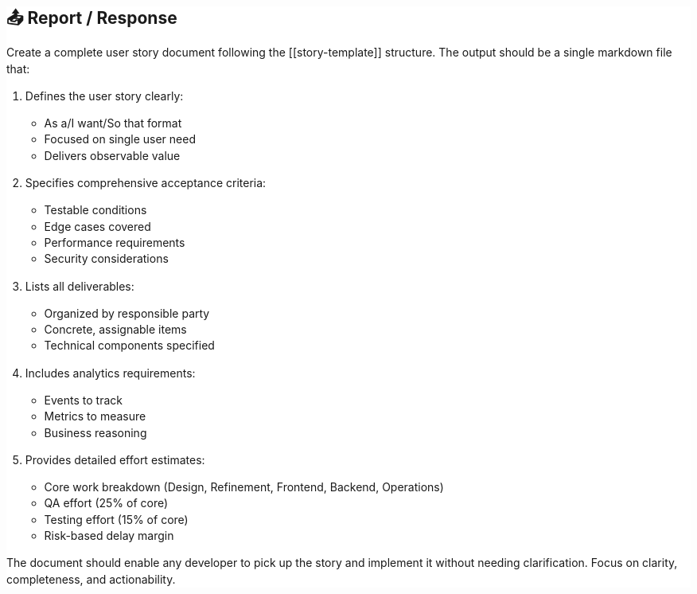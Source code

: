 ## 📤 Report / Response

Create a complete user story document following the [[story-template]] structure. The output should be a single markdown file that:

1. Defines the user story clearly:
   - As a/I want/So that format
   - Focused on single user need
   - Delivers observable value

2. Specifies comprehensive acceptance criteria:
   - Testable conditions
   - Edge cases covered
   - Performance requirements
   - Security considerations

3. Lists all deliverables:
   - Organized by responsible party
   - Concrete, assignable items
   - Technical components specified

4. Includes analytics requirements:
   - Events to track
   - Metrics to measure
   - Business reasoning

5. Provides detailed effort estimates:
   - Core work breakdown (Design, Refinement, Frontend, Backend, Operations)
   - QA effort (25% of core)
   - Testing effort (15% of core)
   - Risk-based delay margin

The document should enable any developer to pick up the story and implement it without needing clarification. Focus on clarity, completeness, and actionability.